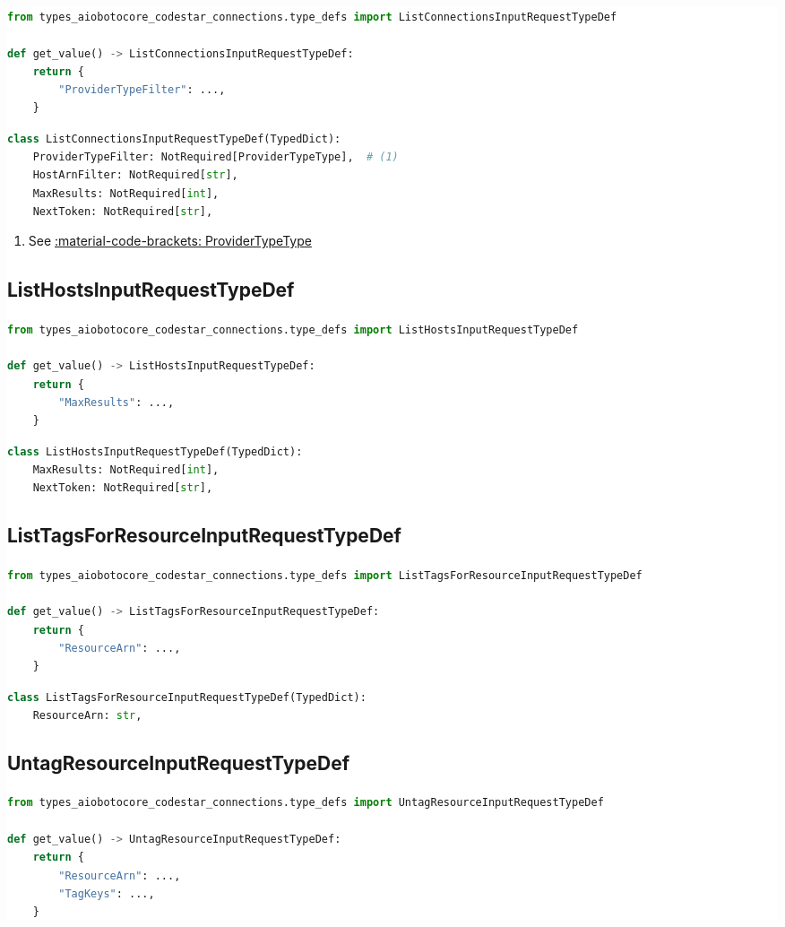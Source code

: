 ```python title="Usage Example"
from types_aiobotocore_codestar_connections.type_defs import ListConnectionsInputRequestTypeDef

def get_value() -> ListConnectionsInputRequestTypeDef:
    return {
        "ProviderTypeFilter": ...,
    }
```

```python title="Definition"
class ListConnectionsInputRequestTypeDef(TypedDict):
    ProviderTypeFilter: NotRequired[ProviderTypeType],  # (1)
    HostArnFilter: NotRequired[str],
    MaxResults: NotRequired[int],
    NextToken: NotRequired[str],
```

1. See [:material-code-brackets: ProviderTypeType](./literals.md#providertypetype) 
## ListHostsInputRequestTypeDef

```python title="Usage Example"
from types_aiobotocore_codestar_connections.type_defs import ListHostsInputRequestTypeDef

def get_value() -> ListHostsInputRequestTypeDef:
    return {
        "MaxResults": ...,
    }
```

```python title="Definition"
class ListHostsInputRequestTypeDef(TypedDict):
    MaxResults: NotRequired[int],
    NextToken: NotRequired[str],
```

## ListTagsForResourceInputRequestTypeDef

```python title="Usage Example"
from types_aiobotocore_codestar_connections.type_defs import ListTagsForResourceInputRequestTypeDef

def get_value() -> ListTagsForResourceInputRequestTypeDef:
    return {
        "ResourceArn": ...,
    }
```

```python title="Definition"
class ListTagsForResourceInputRequestTypeDef(TypedDict):
    ResourceArn: str,
```

## UntagResourceInputRequestTypeDef

```python title="Usage Example"
from types_aiobotocore_codestar_connections.type_defs import UntagResourceInputRequestTypeDef

def get_value() -> UntagResourceInputRequestTypeDef:
    return {
        "ResourceArn": ...,
        "TagKeys": ...,
    }
```
